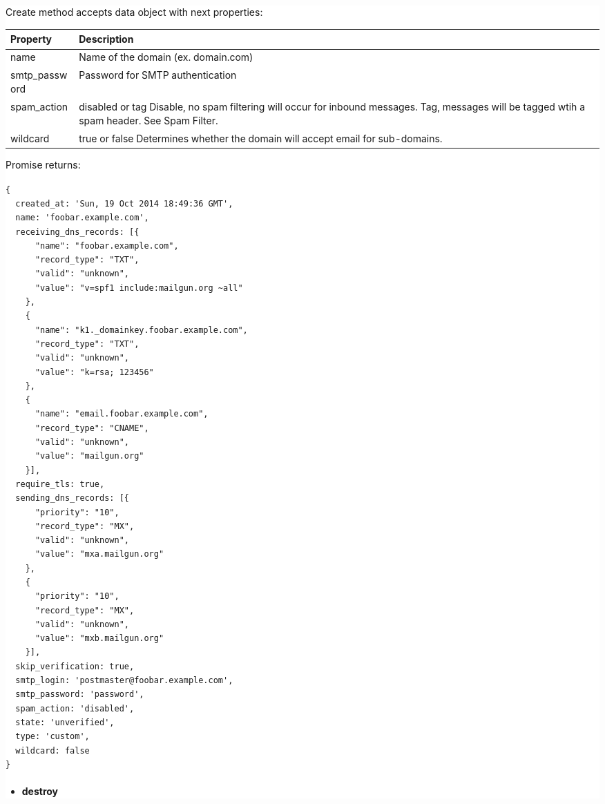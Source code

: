   Create method accepts data object with next properties:

  | Property    | Description                                                                                                                                   |
  |:--------------|:----------------------------------------------------------------------------------------------------------------------------------------------|
  | name          | Name of the domain (ex. domain.com)                                                                                                           |
  | smtp_password | Password for SMTP authentication                                                                                                              |
  | spam_action   | disabled or tag Disable, no spam filtering will occur for inbound messages. Tag, messages will be tagged wtih a spam header. See Spam Filter. |
  | wildcard      | true or false Determines whether the domain will accept email for sub-domains.                                                                |

  Promise returns:

  ```JS
  {
    created_at: 'Sun, 19 Oct 2014 18:49:36 GMT',
    name: 'foobar.example.com',
    receiving_dns_records: [{
        "name": "foobar.example.com",
        "record_type": "TXT",
        "valid": "unknown",
        "value": "v=spf1 include:mailgun.org ~all"
      },
      {
        "name": "k1._domainkey.foobar.example.com",
        "record_type": "TXT",
        "valid": "unknown",
        "value": "k=rsa; 123456"
      },
      {
        "name": "email.foobar.example.com",
        "record_type": "CNAME",
        "valid": "unknown",
        "value": "mailgun.org"
      }],
    require_tls: true,
    sending_dns_records: [{
        "priority": "10",
        "record_type": "MX",
        "valid": "unknown",
        "value": "mxa.mailgun.org"
      },
      {
        "priority": "10",
        "record_type": "MX",
        "valid": "unknown",
        "value": "mxb.mailgun.org"
      }],
    skip_verification: true,
    smtp_login: 'postmaster@foobar.example.com',
    smtp_password: 'password',
    spam_action: 'disabled',
    state: 'unverified',
    type: 'custom',
    wildcard: false
  }
  ```
- #### destroy

